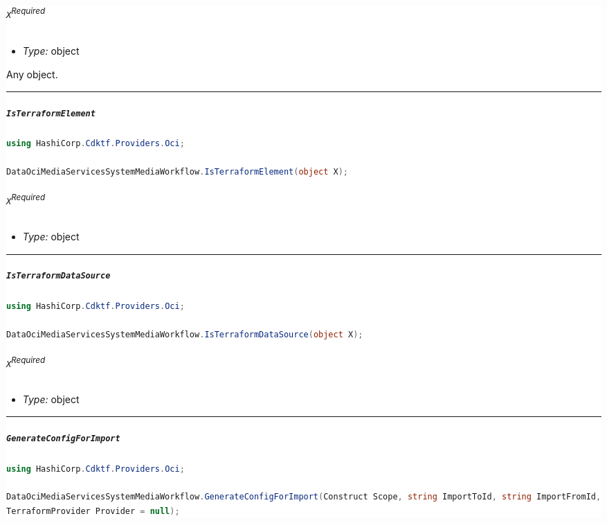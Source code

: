 ###### `X`<sup>Required</sup> <a name="X" id="rhizo-co-terraform-provider-oci.dataOciMediaServicesSystemMediaWorkflow.DataOciMediaServicesSystemMediaWorkflow.isConstruct.parameter.x"></a>

- *Type:* object

Any object.

---

##### `IsTerraformElement` <a name="IsTerraformElement" id="rhizo-co-terraform-provider-oci.dataOciMediaServicesSystemMediaWorkflow.DataOciMediaServicesSystemMediaWorkflow.isTerraformElement"></a>

```csharp
using HashiCorp.Cdktf.Providers.Oci;

DataOciMediaServicesSystemMediaWorkflow.IsTerraformElement(object X);
```

###### `X`<sup>Required</sup> <a name="X" id="rhizo-co-terraform-provider-oci.dataOciMediaServicesSystemMediaWorkflow.DataOciMediaServicesSystemMediaWorkflow.isTerraformElement.parameter.x"></a>

- *Type:* object

---

##### `IsTerraformDataSource` <a name="IsTerraformDataSource" id="rhizo-co-terraform-provider-oci.dataOciMediaServicesSystemMediaWorkflow.DataOciMediaServicesSystemMediaWorkflow.isTerraformDataSource"></a>

```csharp
using HashiCorp.Cdktf.Providers.Oci;

DataOciMediaServicesSystemMediaWorkflow.IsTerraformDataSource(object X);
```

###### `X`<sup>Required</sup> <a name="X" id="rhizo-co-terraform-provider-oci.dataOciMediaServicesSystemMediaWorkflow.DataOciMediaServicesSystemMediaWorkflow.isTerraformDataSource.parameter.x"></a>

- *Type:* object

---

##### `GenerateConfigForImport` <a name="GenerateConfigForImport" id="rhizo-co-terraform-provider-oci.dataOciMediaServicesSystemMediaWorkflow.DataOciMediaServicesSystemMediaWorkflow.generateConfigForImport"></a>

```csharp
using HashiCorp.Cdktf.Providers.Oci;

DataOciMediaServicesSystemMediaWorkflow.GenerateConfigForImport(Construct Scope, string ImportToId, string ImportFromId, TerraformProvider Provider = null);
```
